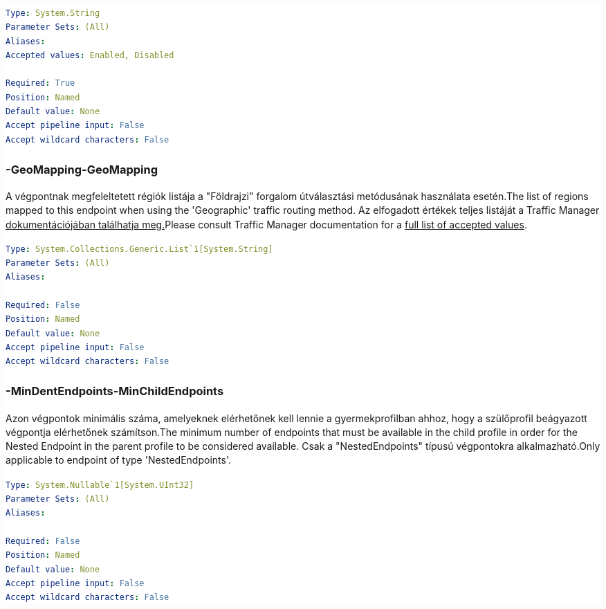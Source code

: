 ```yaml
Type: System.String
Parameter Sets: (All)
Aliases:
Accepted values: Enabled, Disabled

Required: True
Position: Named
Default value: None
Accept pipeline input: False
Accept wildcard characters: False
```

### <span data-ttu-id="e6410-138">-GeoMapping</span><span class="sxs-lookup"><span data-stu-id="e6410-138">-GeoMapping</span></span>
<span data-ttu-id="e6410-139">A végpontnak megfeleltetett régiók listája a "Földrajzi" forgalom útválasztási metódusának használata esetén.</span><span class="sxs-lookup"><span data-stu-id="e6410-139">The list of regions mapped to this endpoint when using the 'Geographic' traffic routing method.</span></span> <span data-ttu-id="e6410-140">Az elfogadott értékek teljes listáját a Traffic Manager [dokumentációjában találhatja meg.](https://docs.microsoft.com/en-us/azure/traffic-manager/traffic-manager-geographic-regions)</span><span class="sxs-lookup"><span data-stu-id="e6410-140">Please consult Traffic Manager documentation for a [full list of accepted values](https://docs.microsoft.com/en-us/azure/traffic-manager/traffic-manager-geographic-regions).</span></span>

```yaml
Type: System.Collections.Generic.List`1[System.String]
Parameter Sets: (All)
Aliases:

Required: False
Position: Named
Default value: None
Accept pipeline input: False
Accept wildcard characters: False
```

### <span data-ttu-id="e6410-141">-MinDentEndpoints</span><span class="sxs-lookup"><span data-stu-id="e6410-141">-MinChildEndpoints</span></span>
<span data-ttu-id="e6410-142">Azon végpontok minimális száma, amelyeknek elérhetőnek kell lennie a gyermekprofilban ahhoz, hogy a szülőprofil beágyazott végpontja elérhetőnek számítson.</span><span class="sxs-lookup"><span data-stu-id="e6410-142">The minimum number of endpoints that must be available in the child profile in order for the Nested Endpoint in the parent profile to be considered available.</span></span>
<span data-ttu-id="e6410-143">Csak a "NestedEndpoints" típusú végpontokra alkalmazható.</span><span class="sxs-lookup"><span data-stu-id="e6410-143">Only applicable to endpoint of type 'NestedEndpoints'.</span></span>

```yaml
Type: System.Nullable`1[System.UInt32]
Parameter Sets: (All)
Aliases:

Required: False
Position: Named
Default value: None
Accept pipeline input: False
Accept wildcard characters: False
```
